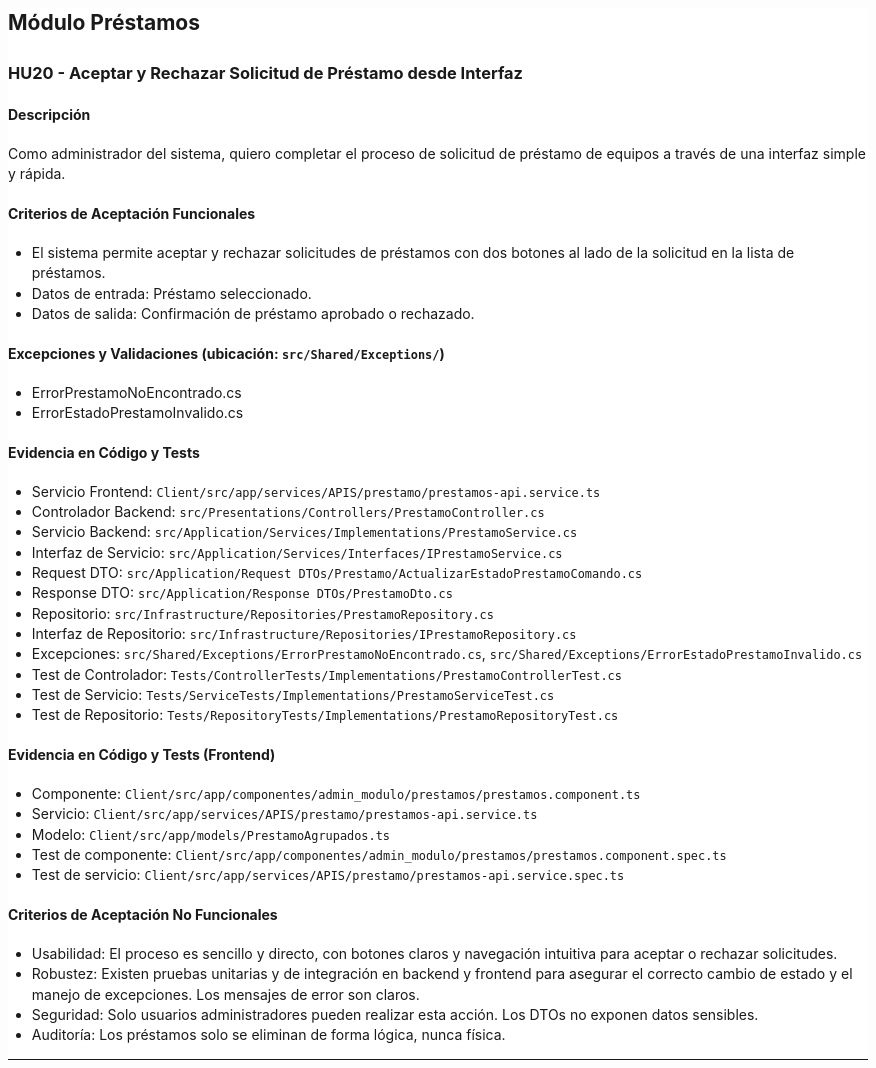 ﻿## Módulo Préstamos

### HU20 - Aceptar y Rechazar Solicitud de Préstamo desde Interfaz

#### Descripción
Como administrador del sistema, quiero completar el proceso de solicitud de préstamo de equipos a través de una interfaz simple y rápida.

#### Criterios de Aceptación Funcionales
- El sistema permite aceptar y rechazar solicitudes de préstamos con dos botones al lado de la solicitud en la lista de préstamos.
- Datos de entrada: Préstamo seleccionado.
- Datos de salida: Confirmación de préstamo aprobado o rechazado.

#### Excepciones y Validaciones (ubicación: `src/Shared/Exceptions/`)
- ErrorPrestamoNoEncontrado.cs
- ErrorEstadoPrestamoInvalido.cs

#### Evidencia en Código y Tests
- Servicio Frontend: `Client/src/app/services/APIS/prestamo/prestamos-api.service.ts`
- Controlador Backend: `src/Presentations/Controllers/PrestamoController.cs`
- Servicio Backend: `src/Application/Services/Implementations/PrestamoService.cs`
- Interfaz de Servicio: `src/Application/Services/Interfaces/IPrestamoService.cs`
- Request DTO: `src/Application/Request DTOs/Prestamo/ActualizarEstadoPrestamoComando.cs`
- Response DTO: `src/Application/Response DTOs/PrestamoDto.cs`
- Repositorio: `src/Infrastructure/Repositories/PrestamoRepository.cs`
- Interfaz de Repositorio: `src/Infrastructure/Repositories/IPrestamoRepository.cs`
- Excepciones: `src/Shared/Exceptions/ErrorPrestamoNoEncontrado.cs`, `src/Shared/Exceptions/ErrorEstadoPrestamoInvalido.cs`
- Test de Controlador: `Tests/ControllerTests/Implementations/PrestamoControllerTest.cs`
- Test de Servicio: `Tests/ServiceTests/Implementations/PrestamoServiceTest.cs`
- Test de Repositorio: `Tests/RepositoryTests/Implementations/PrestamoRepositoryTest.cs`

#### Evidencia en Código y Tests (Frontend)
- Componente: `Client/src/app/componentes/admin_modulo/prestamos/prestamos.component.ts`
- Servicio: `Client/src/app/services/APIS/prestamo/prestamos-api.service.ts`
- Modelo: `Client/src/app/models/PrestamoAgrupados.ts`
- Test de componente: `Client/src/app/componentes/admin_modulo/prestamos/prestamos.component.spec.ts`
- Test de servicio: `Client/src/app/services/APIS/prestamo/prestamos-api.service.spec.ts`

#### Criterios de Aceptación No Funcionales
- Usabilidad: El proceso es sencillo y directo, con botones claros y navegación intuitiva para aceptar o rechazar solicitudes.
- Robustez: Existen pruebas unitarias y de integración en backend y frontend para asegurar el correcto cambio de estado y el manejo de excepciones. Los mensajes de error son claros.
- Seguridad: Solo usuarios administradores pueden realizar esta acción. Los DTOs no exponen datos sensibles.
- Auditoría: Los préstamos solo se eliminan de forma lógica, nunca física.

---